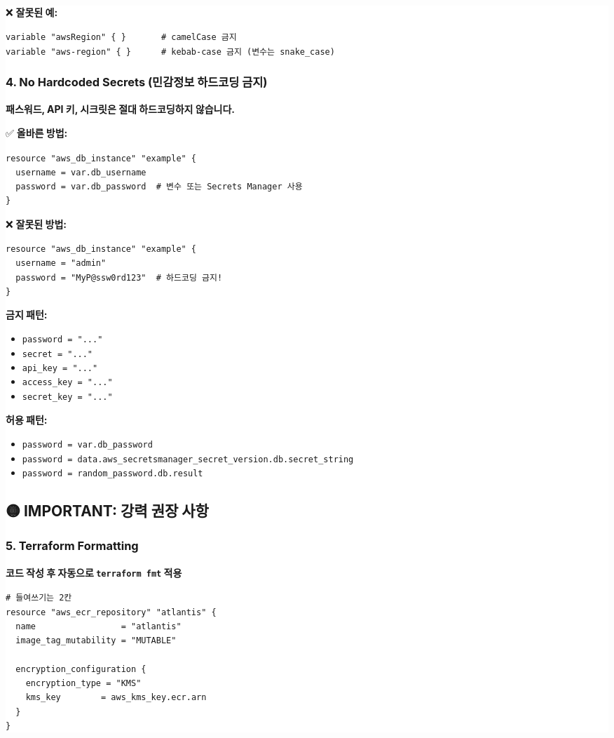 ❌ **잘못된 예:**
```hcl
variable "awsRegion" { }       # camelCase 금지
variable "aws-region" { }      # kebab-case 금지 (변수는 snake_case)
```

### 4. No Hardcoded Secrets (민감정보 하드코딩 금지)

**패스워드, API 키, 시크릿은 절대 하드코딩하지 않습니다.**

✅ **올바른 방법:**
```hcl
resource "aws_db_instance" "example" {
  username = var.db_username
  password = var.db_password  # 변수 또는 Secrets Manager 사용
}
```

❌ **잘못된 방법:**
```hcl
resource "aws_db_instance" "example" {
  username = "admin"
  password = "MyP@ssw0rd123"  # 하드코딩 금지!
}
```

**금지 패턴:**
- `password = "..."`
- `secret = "..."`
- `api_key = "..."`
- `access_key = "..."`
- `secret_key = "..."`

**허용 패턴:**
- `password = var.db_password`
- `password = data.aws_secretsmanager_secret_version.db.secret_string`
- `password = random_password.db.result`

## 🟡 IMPORTANT: 강력 권장 사항

### 5. Terraform Formatting

**코드 작성 후 자동으로 `terraform fmt` 적용**

```hcl
# 들여쓰기는 2칸
resource "aws_ecr_repository" "atlantis" {
  name                 = "atlantis"
  image_tag_mutability = "MUTABLE"

  encryption_configuration {
    encryption_type = "KMS"
    kms_key        = aws_kms_key.ecr.arn
  }
}
```
